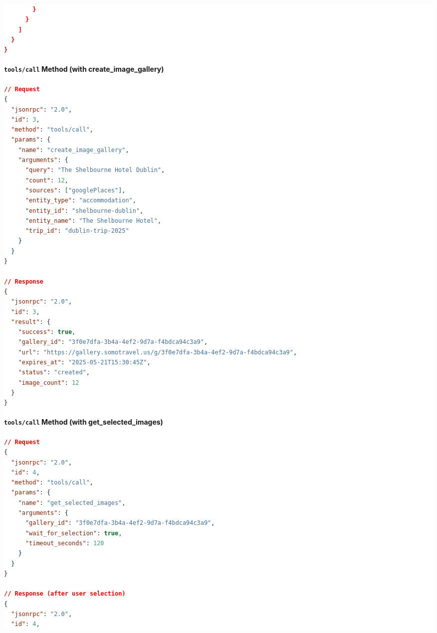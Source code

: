 ```json
        }
      }
    ]
  }
}
```

#### `tools/call` Method (with create_image_gallery)
```json
// Request
{
  "jsonrpc": "2.0",
  "id": 3,
  "method": "tools/call",
  "params": {
    "name": "create_image_gallery",
    "arguments": {
      "query": "The Shelbourne Hotel Dublin",
      "count": 12,
      "sources": ["googlePlaces"],
      "entity_type": "accommodation",
      "entity_id": "shelbourne-dublin",
      "entity_name": "The Shelbourne Hotel",
      "trip_id": "dublin-trip-2025"
    }
  }
}

// Response
{
  "jsonrpc": "2.0",
  "id": 3,
  "result": {
    "success": true,
    "gallery_id": "3f0e7dfa-3b4a-4ef2-9d7a-f4bdca94c3a9",
    "url": "https://gallery.somotravel.us/g/3f0e7dfa-3b4a-4ef2-9d7a-f4bdca94c3a9",
    "expires_at": "2025-05-21T15:30:45Z",
    "status": "created",
    "image_count": 12
  }
}
```

#### `tools/call` Method (with get_selected_images)
```json
// Request
{
  "jsonrpc": "2.0",
  "id": 4,
  "method": "tools/call",
  "params": {
    "name": "get_selected_images",
    "arguments": {
      "gallery_id": "3f0e7dfa-3b4a-4ef2-9d7a-f4bdca94c3a9",
      "wait_for_selection": true,
      "timeout_seconds": 120
    }
  }
}

// Response (after user selection)
{
  "jsonrpc": "2.0",
  "id": 4,
```